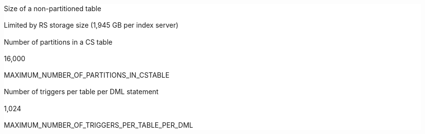 
</td>
</tr>
<tr>
<td valign="top">

Size of a non-partitioned table



</td>
<td valign="top">

Limited by RS storage size \(1,945 GB per index server\)



</td>
<td valign="top">



</td>
</tr>
<tr>
<td valign="top">

Number of partitions in a CS table



</td>
<td valign="top">

16,000



</td>
<td valign="top">

MAXIMUM\_NUMBER\_OF\_PARTITIONS\_IN\_CSTABLE



</td>
</tr>
<tr>
<td valign="top">

Number of triggers per table per DML statement



</td>
<td valign="top">

1,024



</td>
<td valign="top">

MAXIMUM\_NUMBER\_OF\_TRIGGERS\_PER\_TABLE\_PER\_DML
